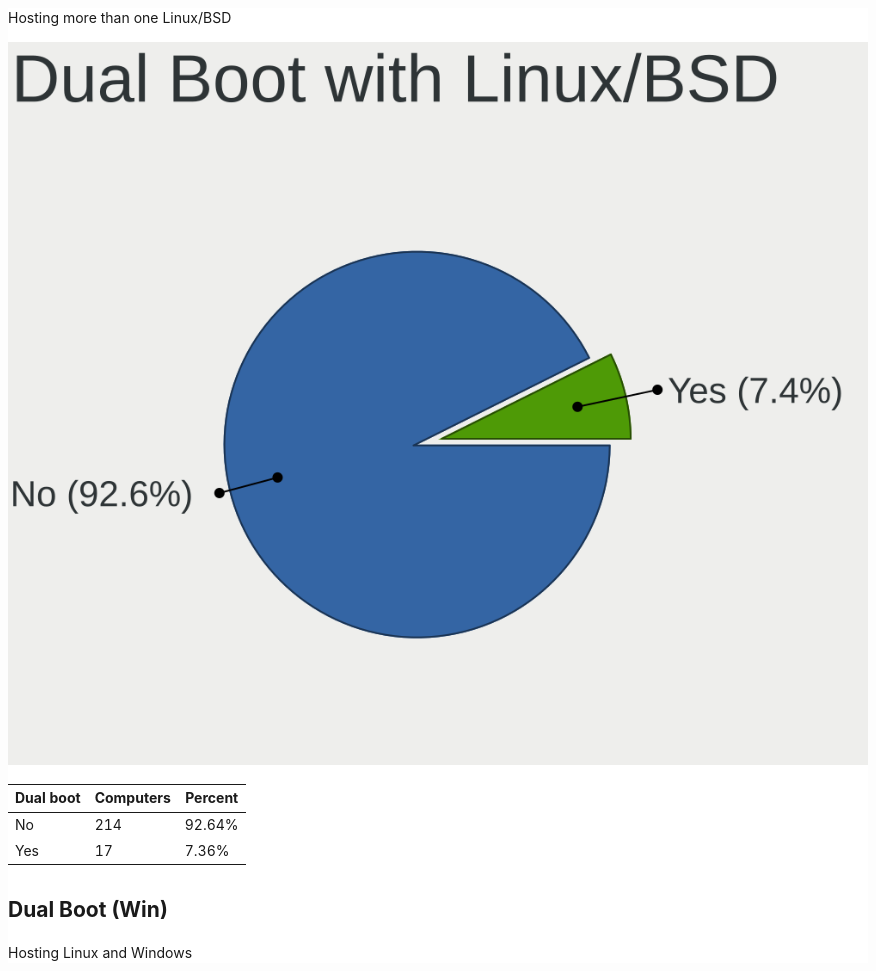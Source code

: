 Hosting more than one Linux/BSD

![Dual Boot with Linux/BSD](./images/pie_chart/os_dual_boot.svg)


| Dual boot | Computers | Percent |
|-----------|-----------|---------|
| No        | 214       | 92.64%  |
| Yes       | 17        | 7.36%   |

Dual Boot (Win)
---------------

Hosting Linux and Windows
